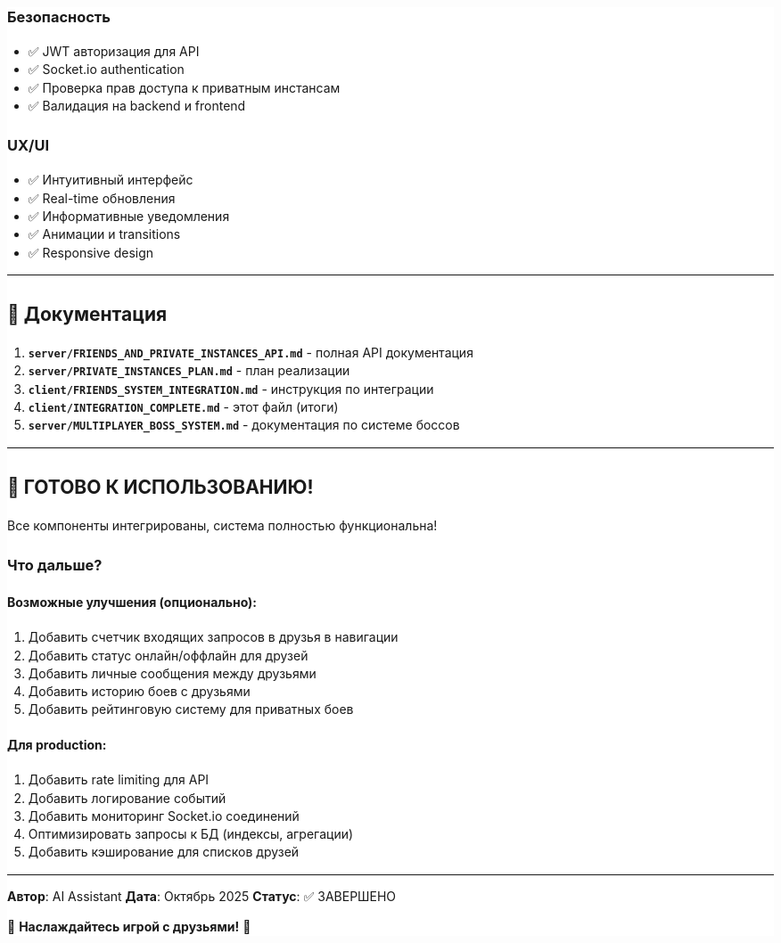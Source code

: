 ### Безопасность

- ✅ JWT авторизация для API
- ✅ Socket.io authentication
- ✅ Проверка прав доступа к приватным инстансам
- ✅ Валидация на backend и frontend

### UX/UI

- ✅ Интуитивный интерфейс
- ✅ Real-time обновления
- ✅ Информативные уведомления
- ✅ Анимации и transitions
- ✅ Responsive design

---

## 📖 Документация

1. **`server/FRIENDS_AND_PRIVATE_INSTANCES_API.md`** - полная API документация
2. **`server/PRIVATE_INSTANCES_PLAN.md`** - план реализации
3. **`client/FRIENDS_SYSTEM_INTEGRATION.md`** - инструкция по интеграции
4. **`client/INTEGRATION_COMPLETE.md`** - этот файл (итоги)
5. **`server/MULTIPLAYER_BOSS_SYSTEM.md`** - документация по системе боссов

---

## 🎊 ГОТОВО К ИСПОЛЬЗОВАНИЮ!

Все компоненты интегрированы, система полностью функциональна!

### Что дальше?

#### Возможные улучшения (опционально):

1. Добавить счетчик входящих запросов в друзья в навигации
2. Добавить статус онлайн/оффлайн для друзей
3. Добавить личные сообщения между друзьями
4. Добавить историю боев с друзьями
5. Добавить рейтинговую систему для приватных боев

#### Для production:

1. Добавить rate limiting для API
2. Добавить логирование событий
3. Добавить мониторинг Socket.io соединений
4. Оптимизировать запросы к БД (индексы, агрегации)
5. Добавить кэширование для списков друзей

---

**Автор**: AI Assistant
**Дата**: Октябрь 2025
**Статус**: ✅ ЗАВЕРШЕНО

🎉 **Наслаждайтесь игрой с друзьями!** 🎉
